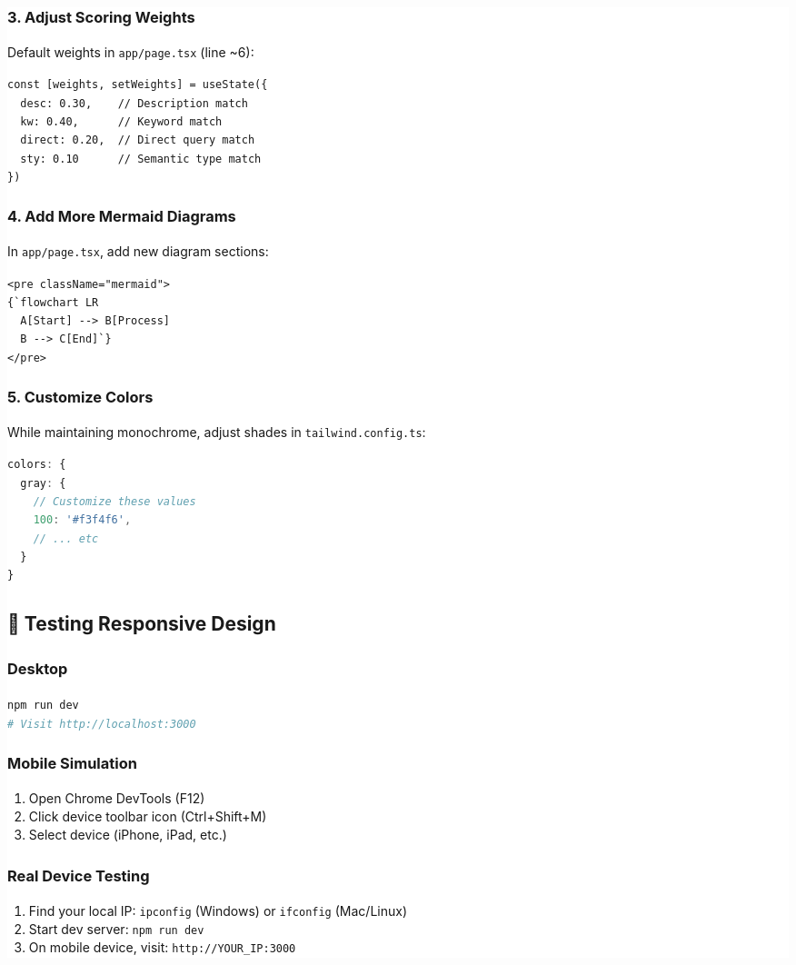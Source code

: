 ### 3. Adjust Scoring Weights

Default weights in `app/page.tsx` (line ~6):
```tsx
const [weights, setWeights] = useState({
  desc: 0.30,    // Description match
  kw: 0.40,      // Keyword match
  direct: 0.20,  // Direct query match
  sty: 0.10      // Semantic type match
})
```

### 4. Add More Mermaid Diagrams

In `app/page.tsx`, add new diagram sections:
```tsx
<pre className="mermaid">
{`flowchart LR
  A[Start] --> B[Process]
  B --> C[End]`}
</pre>
```

### 5. Customize Colors

While maintaining monochrome, adjust shades in `tailwind.config.ts`:
```typescript
colors: {
  gray: {
    // Customize these values
    100: '#f3f4f6',
    // ... etc
  }
}
```

## 📱 Testing Responsive Design

### Desktop
```bash
npm run dev
# Visit http://localhost:3000
```

### Mobile Simulation
1. Open Chrome DevTools (F12)
2. Click device toolbar icon (Ctrl+Shift+M)
3. Select device (iPhone, iPad, etc.)

### Real Device Testing
1. Find your local IP: `ipconfig` (Windows) or `ifconfig` (Mac/Linux)
2. Start dev server: `npm run dev`
3. On mobile device, visit: `http://YOUR_IP:3000`
